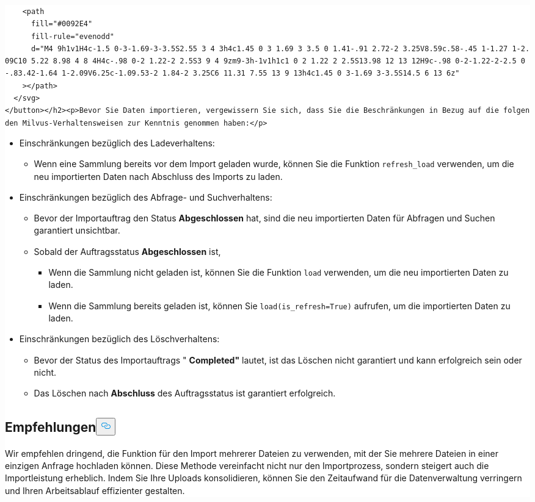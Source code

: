         <path
          fill="#0092E4"
          fill-rule="evenodd"
          d="M4 9h1v1H4c-1.5 0-3-1.69-3-3.5S2.55 3 4 3h4c1.45 0 3 1.69 3 3.5 0 1.41-.91 2.72-2 3.25V8.59c.58-.45 1-1.27 1-2.09C10 5.22 8.98 4 8 4H4c-.98 0-2 1.22-2 2.5S3 9 4 9zm9-3h-1v1h1c1 0 2 1.22 2 2.5S13.98 12 13 12H9c-.98 0-2-1.22-2-2.5 0-.83.42-1.64 1-2.09V6.25c-1.09.53-2 1.84-2 3.25C6 11.31 7.55 13 9 13h4c1.45 0 3-1.69 3-3.5S14.5 6 13 6z"
        ></path>
      </svg>
    </button></h2><p>Bevor Sie Daten importieren, vergewissern Sie sich, dass Sie die Beschränkungen in Bezug auf die folgenden Milvus-Verhaltensweisen zur Kenntnis genommen haben:</p>
<ul>
<li><p>Einschränkungen bezüglich des Ladeverhaltens:</p>
<ul>
<li>Wenn eine Sammlung bereits vor dem Import geladen wurde, können Sie die Funktion <code translate="no">refresh_load</code> verwenden, um die neu importierten Daten nach Abschluss des Imports zu laden.</li>
</ul></li>
<li><p>Einschränkungen bezüglich des Abfrage- und Suchverhaltens:</p>
<ul>
<li><p>Bevor der Importauftrag den Status <strong>Abgeschlossen</strong> hat, sind die neu importierten Daten für Abfragen und Suchen garantiert unsichtbar.</p></li>
<li><p>Sobald der Auftragsstatus <strong>Abgeschlossen</strong> ist,</p>
<ul>
<li><p>Wenn die Sammlung nicht geladen ist, können Sie die Funktion <code translate="no">load</code> verwenden, um die neu importierten Daten zu laden.</p></li>
<li><p>Wenn die Sammlung bereits geladen ist, können Sie <code translate="no">load(is_refresh=True)</code> aufrufen, um die importierten Daten zu laden.</p></li>
</ul></li>
</ul></li>
<li><p>Einschränkungen bezüglich des Löschverhaltens:</p>
<ul>
<li><p>Bevor der Status des Importauftrags " <strong>Completed"</strong> lautet, ist das Löschen nicht garantiert und kann erfolgreich sein oder nicht.</p></li>
<li><p>Das Löschen nach <strong>Abschluss</strong> des Auftragsstatus ist garantiert erfolgreich.</p></li>
</ul></li>
</ul>
<h2 id="Recommendations" class="common-anchor-header">Empfehlungen<button data-href="#Recommendations" class="anchor-icon" translate="no">
      <svg translate="no"
        aria-hidden="true"
        focusable="false"
        height="20"
        version="1.1"
        viewBox="0 0 16 16"
        width="16"
      >
        <path
          fill="#0092E4"
          fill-rule="evenodd"
          d="M4 9h1v1H4c-1.5 0-3-1.69-3-3.5S2.55 3 4 3h4c1.45 0 3 1.69 3 3.5 0 1.41-.91 2.72-2 3.25V8.59c.58-.45 1-1.27 1-2.09C10 5.22 8.98 4 8 4H4c-.98 0-2 1.22-2 2.5S3 9 4 9zm9-3h-1v1h1c1 0 2 1.22 2 2.5S13.98 12 13 12H9c-.98 0-2-1.22-2-2.5 0-.83.42-1.64 1-2.09V6.25c-1.09.53-2 1.84-2 3.25C6 11.31 7.55 13 9 13h4c1.45 0 3-1.69 3-3.5S14.5 6 13 6z"
        ></path>
      </svg>
    </button></h2><p>Wir empfehlen dringend, die Funktion für den Import mehrerer Dateien zu verwenden, mit der Sie mehrere Dateien in einer einzigen Anfrage hochladen können. Diese Methode vereinfacht nicht nur den Importprozess, sondern steigert auch die Importleistung erheblich. Indem Sie Ihre Uploads konsolidieren, können Sie den Zeitaufwand für die Datenverwaltung verringern und Ihren Arbeitsablauf effizienter gestalten.</p>
